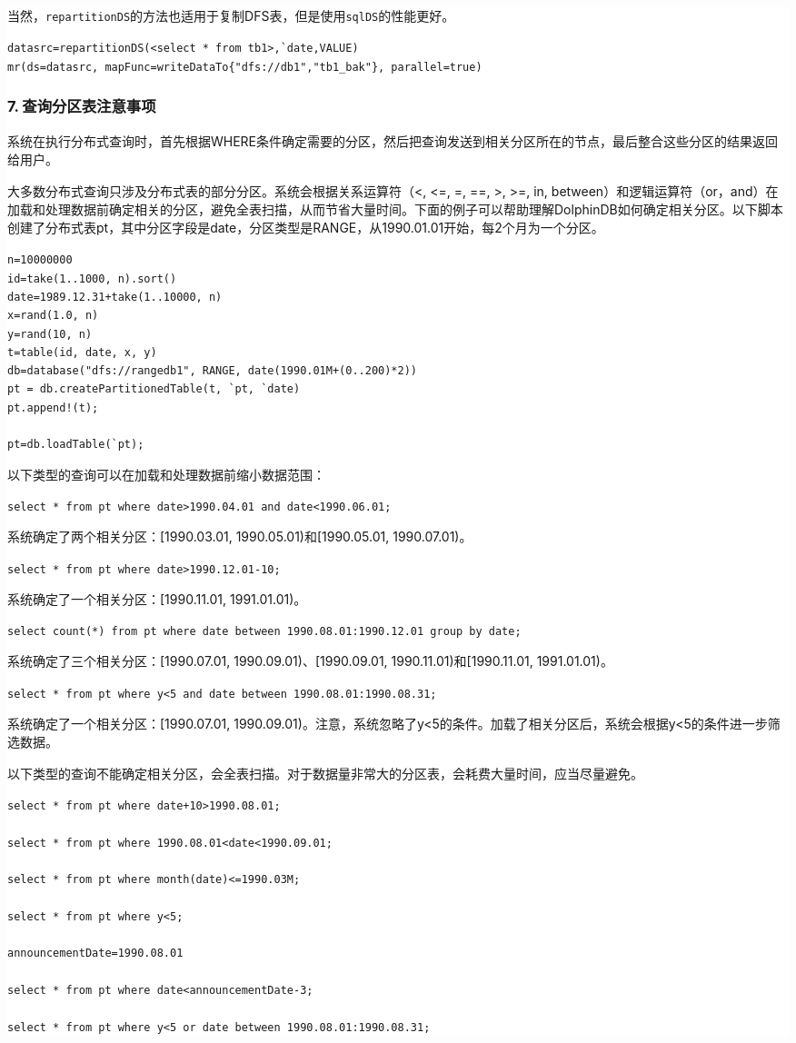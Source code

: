 当然，`repartitionDS`的方法也适用于复制DFS表，但是使用`sqlDS`的性能更好。

```
datasrc=repartitionDS(<select * from tb1>,`date,VALUE)
mr(ds=datasrc, mapFunc=writeDataTo{"dfs://db1","tb1_bak"}, parallel=true)
```

### 7. 查询分区表注意事项

系统在执行分布式查询时，首先根据WHERE条件确定需要的分区，然后把查询发送到相关分区所在的节点，最后整合这些分区的结果返回给用户。

大多数分布式查询只涉及分布式表的部分分区。系统会根据关系运算符（<, <=, =, ==, >, >=, in, between）和逻辑运算符（or，and）在加载和处理数据前确定相关的分区，避免全表扫描，从而节省大量时间。下面的例子可以帮助理解DolphinDB如何确定相关分区。以下脚本创建了分布式表pt，其中分区字段是date，分区类型是RANGE，从1990.01.01开始，每2个月为一个分区。

```
n=10000000
id=take(1..1000, n).sort()
date=1989.12.31+take(1..10000, n)
x=rand(1.0, n)
y=rand(10, n)
t=table(id, date, x, y)
db=database("dfs://rangedb1", RANGE, date(1990.01M+(0..200)*2))
pt = db.createPartitionedTable(t, `pt, `date)
pt.append!(t);

pt=db.loadTable(`pt);
```

以下类型的查询可以在加载和处理数据前缩小数据范围：

```
select * from pt where date>1990.04.01 and date<1990.06.01;
```
系统确定了两个相关分区：[1990.03.01, 1990.05.01)和[1990.05.01, 1990.07.01)。

```
select * from pt where date>1990.12.01-10;
```
系统确定了一个相关分区：[1990.11.01, 1991.01.01)。

```
select count(*) from pt where date between 1990.08.01:1990.12.01 group by date;
```
系统确定了三个相关分区：[1990.07.01, 1990.09.01)、[1990.09.01, 1990.11.01)和[1990.11.01, 1991.01.01)。

```
select * from pt where y<5 and date between 1990.08.01:1990.08.31;
```
系统确定了一个相关分区：[1990.07.01, 1990.09.01)。注意，系统忽略了y<5的条件。加载了相关分区后，系统会根据y<5的条件进一步筛选数据。

以下类型的查询不能确定相关分区，会全表扫描。对于数据量非常大的分区表，会耗费大量时间，应当尽量避免。

```
select * from pt where date+10>1990.08.01;

select * from pt where 1990.08.01<date<1990.09.01;

select * from pt where month(date)<=1990.03M;

select * from pt where y<5;

announcementDate=1990.08.01

select * from pt where date<announcementDate-3;

select * from pt where y<5 or date between 1990.08.01:1990.08.31;
```